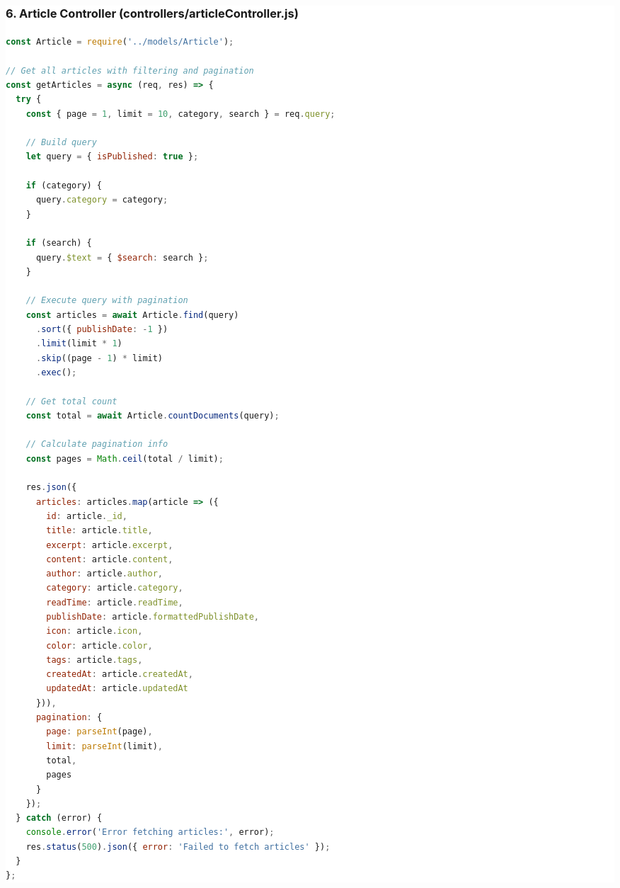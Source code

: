 ### 6. Article Controller (controllers/articleController.js)
```javascript
const Article = require('../models/Article');

// Get all articles with filtering and pagination
const getArticles = async (req, res) => {
  try {
    const { page = 1, limit = 10, category, search } = req.query;
    
    // Build query
    let query = { isPublished: true };
    
    if (category) {
      query.category = category;
    }
    
    if (search) {
      query.$text = { $search: search };
    }
    
    // Execute query with pagination
    const articles = await Article.find(query)
      .sort({ publishDate: -1 })
      .limit(limit * 1)
      .skip((page - 1) * limit)
      .exec();
    
    // Get total count
    const total = await Article.countDocuments(query);
    
    // Calculate pagination info
    const pages = Math.ceil(total / limit);
    
    res.json({
      articles: articles.map(article => ({
        id: article._id,
        title: article.title,
        excerpt: article.excerpt,
        content: article.content,
        author: article.author,
        category: article.category,
        readTime: article.readTime,
        publishDate: article.formattedPublishDate,
        icon: article.icon,
        color: article.color,
        tags: article.tags,
        createdAt: article.createdAt,
        updatedAt: article.updatedAt
      })),
      pagination: {
        page: parseInt(page),
        limit: parseInt(limit),
        total,
        pages
      }
    });
  } catch (error) {
    console.error('Error fetching articles:', error);
    res.status(500).json({ error: 'Failed to fetch articles' });
  }
};

```